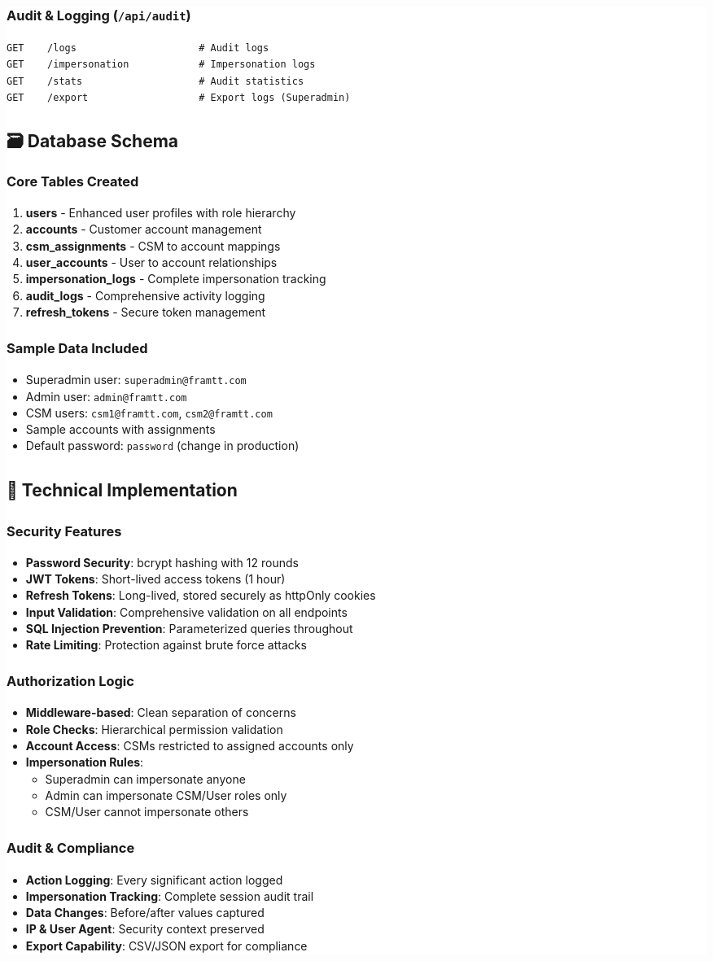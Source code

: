 ### Audit & Logging (`/api/audit`)
```
GET    /logs                     # Audit logs
GET    /impersonation            # Impersonation logs
GET    /stats                    # Audit statistics
GET    /export                   # Export logs (Superadmin)
```

## 🗃️ Database Schema

### Core Tables Created
1. **users** - Enhanced user profiles with role hierarchy
2. **accounts** - Customer account management
3. **csm_assignments** - CSM to account mappings
4. **user_accounts** - User to account relationships
5. **impersonation_logs** - Complete impersonation tracking
6. **audit_logs** - Comprehensive activity logging
7. **refresh_tokens** - Secure token management

### Sample Data Included
- Superadmin user: `superadmin@framtt.com`
- Admin user: `admin@framtt.com`
- CSM users: `csm1@framtt.com`, `csm2@framtt.com`
- Sample accounts with assignments
- Default password: `password` (change in production)

## 🔧 Technical Implementation

### Security Features
- **Password Security**: bcrypt hashing with 12 rounds
- **JWT Tokens**: Short-lived access tokens (1 hour)
- **Refresh Tokens**: Long-lived, stored securely as httpOnly cookies
- **Input Validation**: Comprehensive validation on all endpoints
- **SQL Injection Prevention**: Parameterized queries throughout
- **Rate Limiting**: Protection against brute force attacks

### Authorization Logic
- **Middleware-based**: Clean separation of concerns
- **Role Checks**: Hierarchical permission validation
- **Account Access**: CSMs restricted to assigned accounts only
- **Impersonation Rules**: 
  - Superadmin can impersonate anyone
  - Admin can impersonate CSM/User roles only
  - CSM/User cannot impersonate others

### Audit & Compliance
- **Action Logging**: Every significant action logged
- **Impersonation Tracking**: Complete session audit trail
- **Data Changes**: Before/after values captured
- **IP & User Agent**: Security context preserved
- **Export Capability**: CSV/JSON export for compliance
